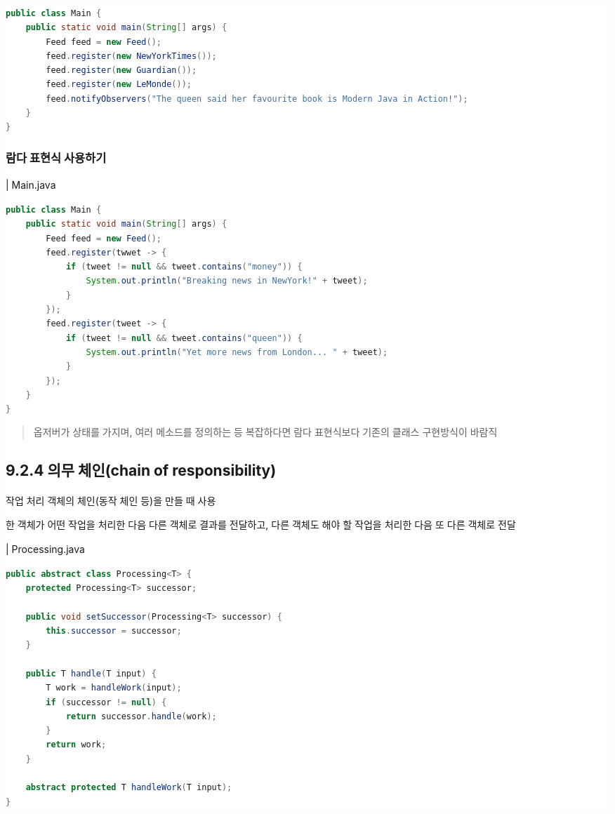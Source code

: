 ```java
public class Main {
    public static void main(String[] args) {
        Feed feed = new Feed();
        feed.register(new NewYorkTimes());
        feed.register(new Guardian());
        feed.register(new LeMonde());
        feed.notifyObservers("The queen said her favourite book is Modern Java in Action!");
    }
}
```

### 람다 표현식 사용하기

| Main.java

```java
public class Main {
    public static void main(String[] args) {
        Feed feed = new Feed();
        feed.register(twwet -> {
            if (tweet != null && tweet.contains("money")) {
                System.out.println("Breaking news in NewYork!" + tweet);
            }
        });
        feed.register(tweet -> {
            if (tweet != null && tweet.contains("queen")) {
                System.out.println("Yet more news from London... " + tweet);
            }
        });
    }
}
```

> 옵저버가 상태를 가지며, 여러 메소드를 정의하는 등 복잡하다면 람다 표현식보다 기존의 클래스 구현방식이 바람직

## 9.2.4 의무 체인(chain of responsibility)

작업 처리 객체의 체인(동작 체인 등)을 만들 때 사용

한 객체가 어떤 작업을 처리한 다음 다른 객체로 결과를 전달하고, 다른 객체도 해야 할 작업을 처리한 다음 또 다른 객체로 전달

| Processing.java

```java
public abstract class Processing<T> {
    protected Processing<T> successor;
    
    public void setSuccessor(Processing<T> successor) {
        this.successor = successor;
    }
    
    public T handle(T input) {
        T work = handleWork(input);
        if (successor != null) {
            return successor.handle(work);
        }
        return work;
    }
    
    abstract protected T handleWork(T input);
}
```
